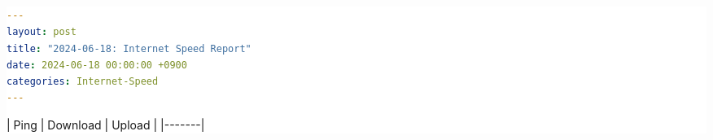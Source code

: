 ```yaml
---
layout: post
title: "2024-06-18: Internet Speed Report"
date: 2024-06-18 00:00:00 +0900
categories: Internet-Speed
---
```



| Ping | Download | Upload | 
|-------|
